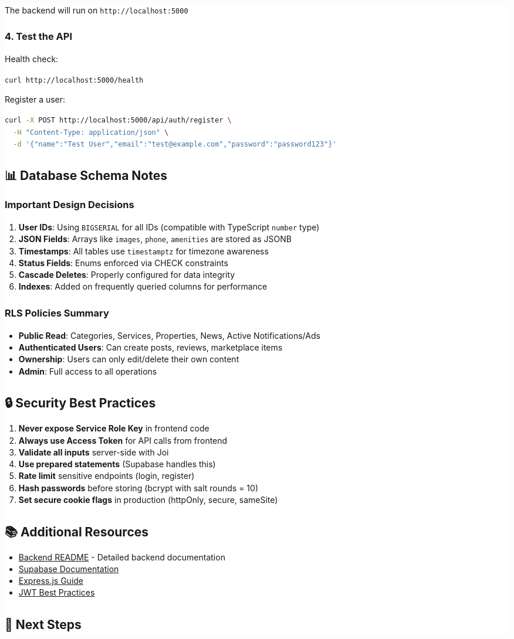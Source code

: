 The backend will run on `http://localhost:5000`

### 4. Test the API

Health check:
```bash
curl http://localhost:5000/health
```

Register a user:
```bash
curl -X POST http://localhost:5000/api/auth/register \
  -H "Content-Type: application/json" \
  -d '{"name":"Test User","email":"test@example.com","password":"password123"}'
```

## 📊 Database Schema Notes

### Important Design Decisions

1. **User IDs**: Using `BIGSERIAL` for all IDs (compatible with TypeScript `number` type)
2. **JSON Fields**: Arrays like `images`, `phone`, `amenities` are stored as JSONB
3. **Timestamps**: All tables use `timestamptz` for timezone awareness
4. **Status Fields**: Enums enforced via CHECK constraints
5. **Cascade Deletes**: Properly configured for data integrity
6. **Indexes**: Added on frequently queried columns for performance

### RLS Policies Summary

- **Public Read**: Categories, Services, Properties, News, Active Notifications/Ads
- **Authenticated Users**: Can create posts, reviews, marketplace items
- **Ownership**: Users can only edit/delete their own content
- **Admin**: Full access to all operations

## 🔒 Security Best Practices

1. **Never expose Service Role Key** in frontend code
2. **Always use Access Token** for API calls from frontend
3. **Validate all inputs** server-side with Joi
4. **Use prepared statements** (Supabase handles this)
5. **Rate limit** sensitive endpoints (login, register)
6. **Hash passwords** before storing (bcrypt with salt rounds = 10)
7. **Set secure cookie flags** in production (httpOnly, secure, sameSite)

## 📚 Additional Resources

- [Backend README](backend/README.md) - Detailed backend documentation
- [Supabase Documentation](https://supabase.com/docs)
- [Express.js Guide](https://expressjs.com/en/guide/routing.html)
- [JWT Best Practices](https://tools.ietf.org/html/rfc8725)

## 🎯 Next Steps

